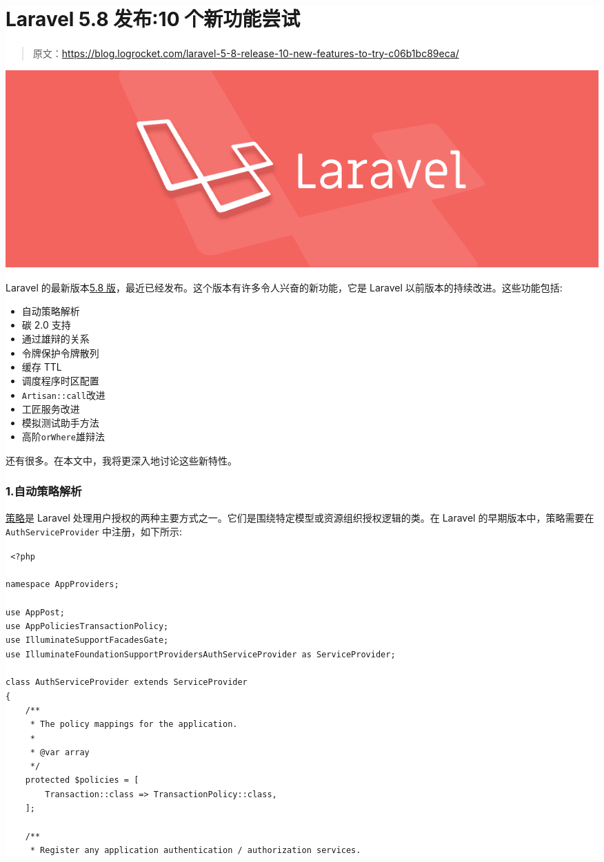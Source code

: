 # Laravel 5.8 发布:10 个新功能尝试

> 原文：<https://blog.logrocket.com/laravel-5-8-release-10-new-features-to-try-c06b1bc89eca/>

![](img/9be5e91077e6372ad7f4e838500206a6.png)

Laravel 的最新版本[5.8 版](https://laravel.com/docs/5.8)，最近已经发布。这个版本有许多令人兴奋的新功能，它是 Laravel 以前版本的持续改进。这些功能包括:

*   自动策略解析
*   碳 2.0 支持
*   通过雄辩的关系
*   令牌保护令牌散列
*   缓存 TTL
*   调度程序时区配置
*   `Artisan::call`改进
*   工匠服务改进
*   模拟测试助手方法
*   高阶`orWhere`雄辩法

还有很多。在本文中，我将更深入地讨论这些新特性。

### 1.自动策略解析

[策略](https://laravel.com/docs/5.8/authorization#creating-policies)是 Laravel 处理用户授权的两种主要方式之一。它们是围绕特定模型或资源组织授权逻辑的类。在 Laravel 的早期版本中，策略需要在`AuthServiceProvider` 中注册，如下所示:

```
 <?php

namespace AppProviders;

use AppPost;
use AppPoliciesTransactionPolicy;
use IlluminateSupportFacadesGate;
use IlluminateFoundationSupportProvidersAuthServiceProvider as ServiceProvider;

class AuthServiceProvider extends ServiceProvider
{
    /**
     * The policy mappings for the application.
     *
     * @var array
     */
    protected $policies = [
        Transaction::class => TransactionPolicy::class,
    ];

    /**
     * Register any application authentication / authorization services.
```